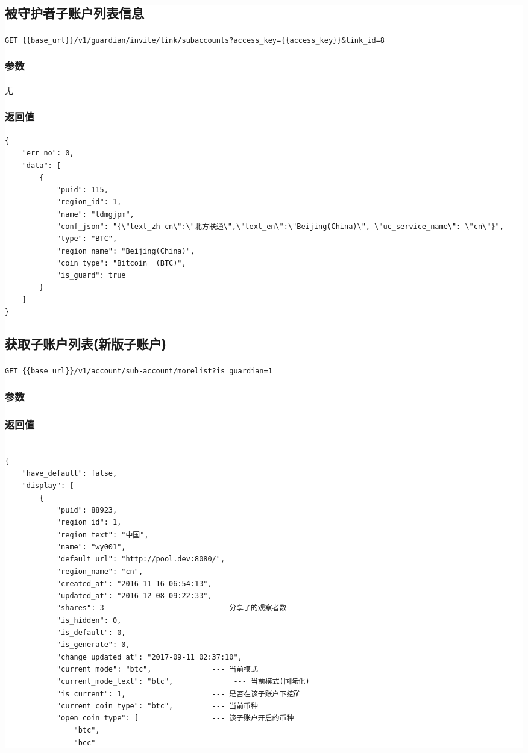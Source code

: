## 被守护者子账户列表信息


`GET {{base_url}}/v1/guardian/invite/link/subaccounts?access_key={{access_key}}&link_id=8`

### 参数

无


### 返回值
```
{
    "err_no": 0,
    "data": [
        {
            "puid": 115,
            "region_id": 1,
            "name": "tdmgjpm",
            "conf_json": "{\"text_zh-cn\":\"北方联通\",\"text_en\":\"Beijing(China)\", \"uc_service_name\": \"cn\"}",
            "type": "BTC",
            "region_name": "Beijing(China)",
            "coin_type": "Bitcoin  (BTC)",
            "is_guard": true
        }
    ]
}
```

## 获取子账户列表(新版子账户)

`GET {{base_url}}/v1/account/sub-account/morelist?is_guardian=1`

### 参数


### 返回值

```

{
    "have_default": false,
    "display": [
        {
            "puid": 88923,
            "region_id": 1,
            "region_text": "中国",
            "name": "wy001",
            "default_url": "http://pool.dev:8080/",
            "region_name": "cn",
            "created_at": "2016-11-16 06:54:13",
            "updated_at": "2016-12-08 09:22:33",
            "shares": 3                         --- 分享了的观察者数
            "is_hidden": 0,
            "is_default": 0,
            "is_generate": 0,
            "change_updated_at": "2017-09-11 02:37:10",
            "current_mode": "btc",              --- 当前模式
            "current_mode_text": "btc",              --- 当前模式(国际化)
            "is_current": 1,                    --- 是否在该子账户下挖矿
            "current_coin_type": "btc",         --- 当前币种
            "open_coin_type": [                 --- 该子账户开启的币种
                "btc",
                "bcc"
```